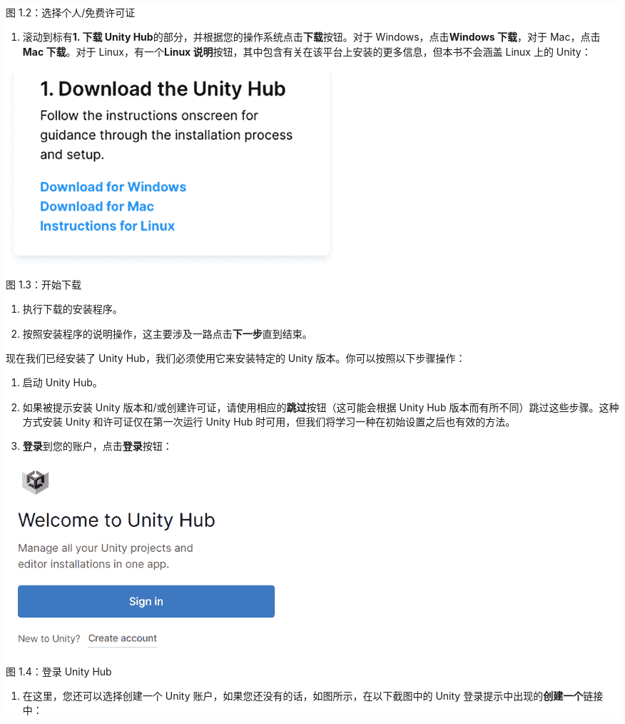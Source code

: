 图 1.2：选择个人/免费许可证

1.  滚动到标有**1. 下载 Unity Hub**的部分，并根据您的操作系统点击**下载**按钮。对于 Windows，点击**Windows 下载**，对于 Mac，点击**Mac 下载**。对于 Linux，有一个**Linux 说明**按钮，其中包含有关在该平台上安装的更多信息，但本书不会涵盖 Linux 上的 Unity：

![](img/B21361_01_03.png)

图 1.3：开始下载

1.  执行下载的安装程序。

1.  按照安装程序的说明操作，这主要涉及一路点击**下一步**直到结束。

现在我们已经安装了 Unity Hub，我们必须使用它来安装特定的 Unity 版本。你可以按照以下步骤操作：

1.  启动 Unity Hub。

1.  如果被提示安装 Unity 版本和/或创建许可证，请使用相应的**跳过**按钮（这可能会根据 Unity Hub 版本而有所不同）跳过这些步骤。这种方式安装 Unity 和许可证仅在第一次运行 Unity Hub 时可用，但我们将学习一种在初始设置之后也有效的方法。

1.  **登录**到您的账户，点击**登录**按钮：

![](img/B21361_01_04.png)

图 1.4：登录 Unity Hub

1.  在这里，您还可以选择创建一个 Unity 账户，如果您还没有的话，如图所示，在以下截图中的 Unity 登录提示中出现的**创建一个**链接中：
